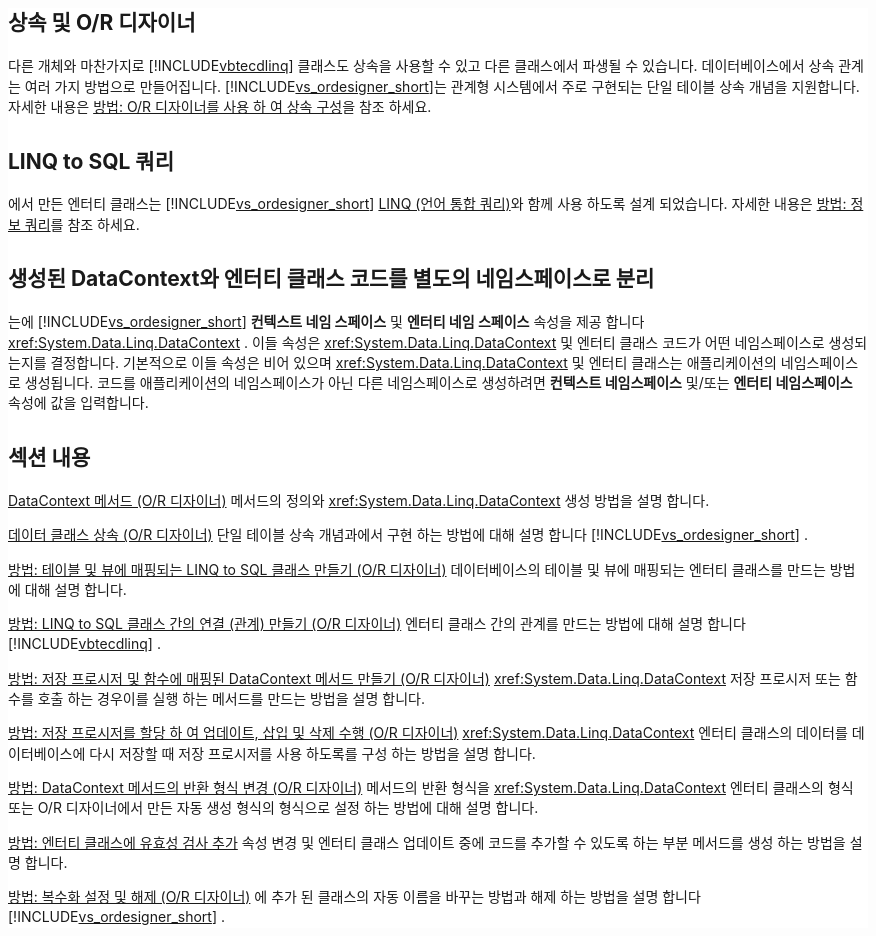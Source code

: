 ## <a name="inheritance-and-the-or-designer"></a>상속 및 O/R 디자이너
 다른 개체와 마찬가지로 [!INCLUDE[vbtecdlinq](../includes/vbtecdlinq-md.md)] 클래스도 상속을 사용할 수 있고 다른 클래스에서 파생될 수 있습니다. 데이터베이스에서 상속 관계는 여러 가지 방법으로 만들어집니다. [!INCLUDE[vs_ordesigner_short](../includes/vs-ordesigner-short-md.md)]는 관계형 시스템에서 주로 구현되는 단일 테이블 상속 개념을 지원합니다. 자세한 내용은 [방법: O/R 디자이너를 사용 하 여 상속 구성](../data-tools/how-to-configure-inheritance-by-using-the-o-r-designer.md)을 참조 하세요.

## <a name="linq-to-sql-queries"></a>LINQ to SQL 쿼리
 에서 만든 엔터티 클래스는 [!INCLUDE[vs_ordesigner_short](../includes/vs-ordesigner-short-md.md)] [LINQ (언어 통합 쿼리)](https://msdn.microsoft.com/library/a73c4aec-5d15-4e98-b962-1274021ea93d)와 함께 사용 하도록 설계 되었습니다. 자세한 내용은 [방법: 정보 쿼리](https://msdn.microsoft.com/library/e538d288-2070-40ca-9da6-4fbc68cd6ad0)를 참조 하세요.

## <a name="separating-the-generated-datacontext-and-entity-class-code-into-different-namespaces"></a>생성된 DataContext와 엔터티 클래스 코드를 별도의 네임스페이스로 분리
 는에 [!INCLUDE[vs_ordesigner_short](../includes/vs-ordesigner-short-md.md)] **컨텍스트 네임 스페이스** 및 **엔터티 네임 스페이스** 속성을 제공 합니다 <xref:System.Data.Linq.DataContext> . 이들 속성은 <xref:System.Data.Linq.DataContext> 및 엔터티 클래스 코드가 어떤 네임스페이스로 생성되는지를 결정합니다. 기본적으로 이들 속성은 비어 있으며 <xref:System.Data.Linq.DataContext> 및 엔터티 클래스는 애플리케이션의 네임스페이스로 생성됩니다. 코드를 애플리케이션의 네임스페이스가 아닌 다른 네임스페이스로 생성하려면 **컨텍스트 네임스페이스** 및/또는 **엔터티 네임스페이스** 속성에 값을 입력합니다.

## <a name="in-this-section"></a>섹션 내용
 [DataContext 메서드 (O/R 디자이너)](../data-tools/datacontext-methods-o-r-designer.md) 메서드의 정의와 <xref:System.Data.Linq.DataContext> 생성 방법을 설명 합니다.

 [데이터 클래스 상속 (O/R 디자이너)](../data-tools/data-class-inheritance-o-r-designer.md) 단일 테이블 상속 개념과에서 구현 하는 방법에 대해 설명 합니다 [!INCLUDE[vs_ordesigner_short](../includes/vs-ordesigner-short-md.md)] .

 [방법: 테이블 및 뷰에 매핑되는 LINQ to SQL 클래스 만들기 (O/R 디자이너)](../data-tools/how-to-create-linq-to-sql-classes-mapped-to-tables-and-views-o-r-designer.md) 데이터베이스의 테이블 및 뷰에 매핑되는 엔터티 클래스를 만드는 방법에 대해 설명 합니다.

 [방법: LINQ to SQL 클래스 간의 연결 (관계) 만들기 (O/R 디자이너)](../data-tools/how-to-create-an-association-relationship-between-linq-to-sql-classes-o-r-designer.md) 엔터티 클래스 간의 관계를 만드는 방법에 대해 설명 합니다 [!INCLUDE[vbtecdlinq](../includes/vbtecdlinq-md.md)] .

 [방법: 저장 프로시저 및 함수에 매핑된 DataContext 메서드 만들기 (O/R 디자이너)](../data-tools/how-to-create-datacontext-methods-mapped-to-stored-procedures-and-functions-o-r-designer.md) <xref:System.Data.Linq.DataContext> 저장 프로시저 또는 함수를 호출 하는 경우이를 실행 하는 메서드를 만드는 방법을 설명 합니다.

 [방법: 저장 프로시저를 할당 하 여 업데이트, 삽입 및 삭제 수행 (O/R 디자이너)](../data-tools/how-to-assign-stored-procedures-to-perform-updates-inserts-and-deletes-o-r-designer.md) <xref:System.Data.Linq.DataContext> 엔터티 클래스의 데이터를 데이터베이스에 다시 저장할 때 저장 프로시저를 사용 하도록를 구성 하는 방법을 설명 합니다.

 [방법: DataContext 메서드의 반환 형식 변경 (O/R 디자이너)](../data-tools/how-to-change-the-return-type-of-a-datacontext-method-o-r-designer.md) 메서드의 반환 형식을 <xref:System.Data.Linq.DataContext> 엔터티 클래스의 형식 또는 O/R 디자이너에서 만든 자동 생성 형식의 형식으로 설정 하는 방법에 대해 설명 합니다.

 [방법: 엔터티 클래스에 유효성 검사 추가](../data-tools/how-to-add-validation-to-entity-classes.md) 속성 변경 및 엔터티 클래스 업데이트 중에 코드를 추가할 수 있도록 하는 부분 메서드를 생성 하는 방법을 설명 합니다.

 [방법: 복수화 설정 및 해제 (O/R 디자이너)](../data-tools/how-to-turn-pluralization-on-and-off-o-r-designer.md) 에 추가 된 클래스의 자동 이름을 바꾸는 방법과 해제 하는 방법을 설명 합니다 [!INCLUDE[vs_ordesigner_short](../includes/vs-ordesigner-short-md.md)] .
